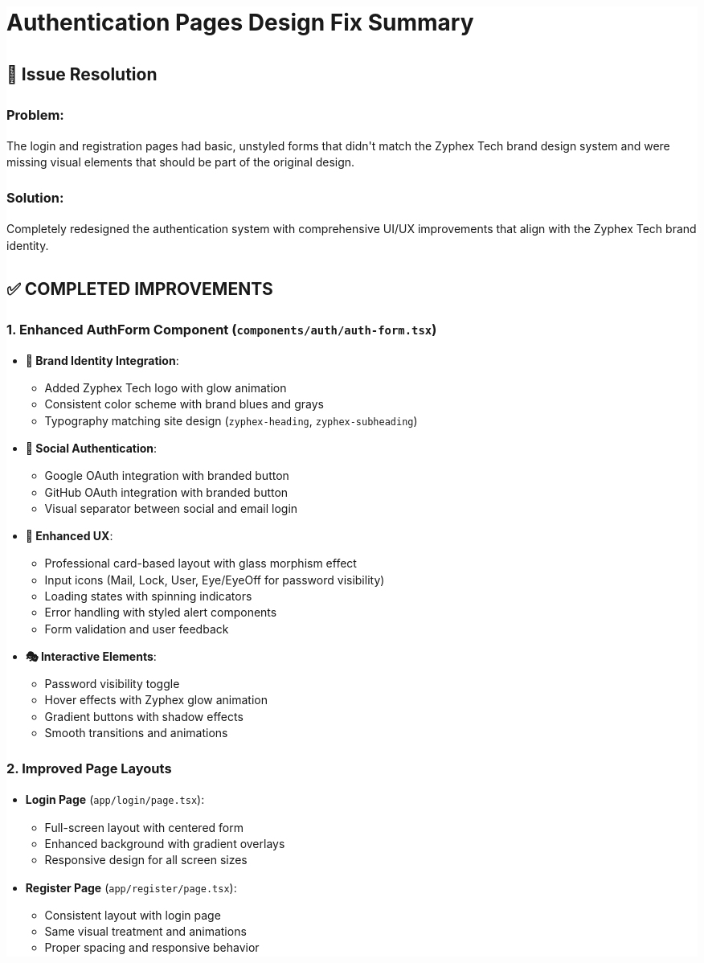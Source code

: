 # Authentication Pages Design Fix Summary

## 🎯 Issue Resolution

### **Problem**: 
The login and registration pages had basic, unstyled forms that didn't match the Zyphex Tech brand design system and were missing visual elements that should be part of the original design.

### **Solution**: 
Completely redesigned the authentication system with comprehensive UI/UX improvements that align with the Zyphex Tech brand identity.

## ✅ **COMPLETED IMPROVEMENTS**

### 1. **Enhanced AuthForm Component** (`components/auth/auth-form.tsx`)
- **🎨 Brand Identity Integration**:
  - Added Zyphex Tech logo with glow animation
  - Consistent color scheme with brand blues and grays
  - Typography matching site design (`zyphex-heading`, `zyphex-subheading`)

- **🔐 Social Authentication**:
  - Google OAuth integration with branded button
  - GitHub OAuth integration with branded button
  - Visual separator between social and email login

- **📱 Enhanced UX**:
  - Professional card-based layout with glass morphism effect
  - Input icons (Mail, Lock, User, Eye/EyeOff for password visibility)
  - Loading states with spinning indicators
  - Error handling with styled alert components
  - Form validation and user feedback

- **🎭 Interactive Elements**:
  - Password visibility toggle
  - Hover effects with Zyphex glow animation
  - Gradient buttons with shadow effects
  - Smooth transitions and animations

### 2. **Improved Page Layouts**
- **Login Page** (`app/login/page.tsx`):
  - Full-screen layout with centered form
  - Enhanced background with gradient overlays
  - Responsive design for all screen sizes

- **Register Page** (`app/register/page.tsx`):
  - Consistent layout with login page
  - Same visual treatment and animations
  - Proper spacing and responsive behavior
